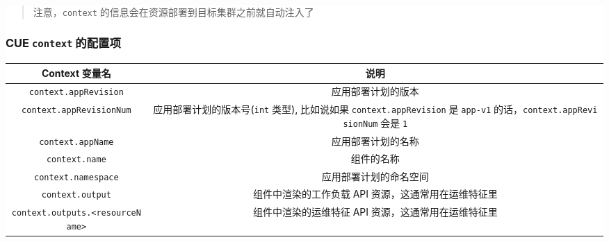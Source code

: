 > 注意，`context` 的信息会在资源部署到目标集群之前就自动注入了

### CUE `context` 的配置项

|          Context 变量名          |                                                          说明                                                          |
| :------------------------------: | :--------------------------------------------------------------------------------------------------------------------: |
|      `context.appRevision`       |                                                   应用部署计划的版本                                                   |
|     `context.appRevisionNum`     | 应用部署计划的版本号(`int` 类型), 比如说如果 `context.appRevision` 是 `app-v1` 的话，`context.appRevisionNum` 会是 `1` |
|        `context.appName`         |                                                   应用部署计划的名称                                                   |
|          `context.name`          |                                                       组件的名称                                                       |
|       `context.namespace`        |                                                 应用部署计划的命名空间                                                 |
|         `context.output`         |                                  组件中渲染的工作负载 API 资源，这通常用在运维特征里                                   |
| `context.outputs.<resourceName>` |                                  组件中渲染的运维特征 API 资源，这通常用在运维特征里                                   |